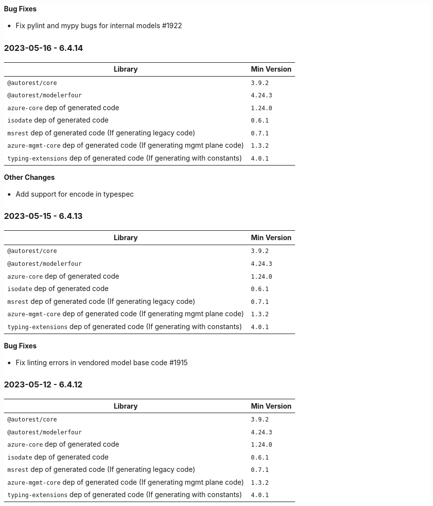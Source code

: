 **Bug Fixes**

- Fix pylint and mypy bugs for internal models #1922

### 2023-05-16 - 6.4.14

| Library                                                                 | Min Version |
| ----------------------------------------------------------------------- | ----------- |
| `@autorest/core`                                                        | `3.9.2`     |
| `@autorest/modelerfour`                                                 | `4.24.3`    |
| `azure-core` dep of generated code                                      | `1.24.0`    |
| `isodate` dep of generated code                                         | `0.6.1`     |
| `msrest` dep of generated code (If generating legacy code)              | `0.7.1`     |
| `azure-mgmt-core` dep of generated code (If generating mgmt plane code) | `1.3.2`     |
| `typing-extensions` dep of generated code (If generating with constants)| `4.0.1`     |

**Other Changes**

- Add support for encode in typespec

### 2023-05-15 - 6.4.13

| Library                                                                 | Min Version |
| ----------------------------------------------------------------------- | ----------- |
| `@autorest/core`                                                        | `3.9.2`     |
| `@autorest/modelerfour`                                                 | `4.24.3`    |
| `azure-core` dep of generated code                                      | `1.24.0`    |
| `isodate` dep of generated code                                         | `0.6.1`     |
| `msrest` dep of generated code (If generating legacy code)              | `0.7.1`     |
| `azure-mgmt-core` dep of generated code (If generating mgmt plane code) | `1.3.2`     |
| `typing-extensions` dep of generated code (If generating with constants)| `4.0.1`     |

**Bug Fixes**

- Fix linting errors in vendored model base code #1915

### 2023-05-12 - 6.4.12

| Library                                                                 | Min Version |
| ----------------------------------------------------------------------- | ----------- |
| `@autorest/core`                                                        | `3.9.2`     |
| `@autorest/modelerfour`                                                 | `4.24.3`    |
| `azure-core` dep of generated code                                      | `1.24.0`    |
| `isodate` dep of generated code                                         | `0.6.1`     |
| `msrest` dep of generated code (If generating legacy code)              | `0.7.1`     |
| `azure-mgmt-core` dep of generated code (If generating mgmt plane code) | `1.3.2`     |
| `typing-extensions` dep of generated code (If generating with constants)| `4.0.1`     |
